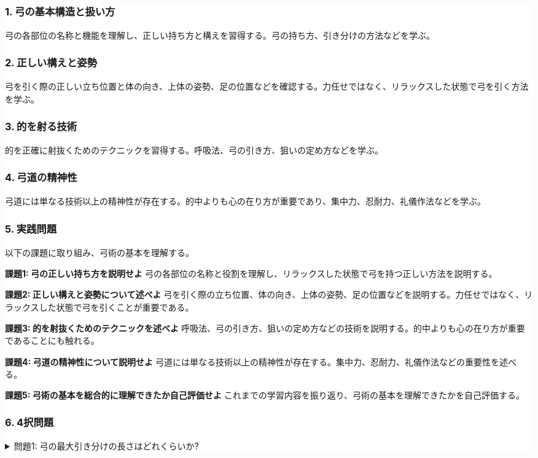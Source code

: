 <a id="bow-handling"></a>
### 1. 弓の基本構造と扱い方
弓の各部位の名称と機能を理解し、正しい持ち方と構えを習得する。弓の持ち方、引き分けの方法などを学ぶ。

<a id="stance"></a>
### 2. 正しい構えと姿勢
弓を引く際の正しい立ち位置と体の向き、上体の姿勢、足の位置などを確認する。力任せではなく、リラックスした状態で弓を引く方法を学ぶ。

<a id="shooting-technique"></a>
### 3. 的を射る技術
的を正確に射抜くためのテクニックを習得する。呼吸法、弓の引き方、狙いの定め方などを学ぶ。

<a id="spiritual-aspect"></a>
### 4. 弓道の精神性
弓道には単なる技術以上の精神性が存在する。的中よりも心の在り方が重要であり、集中力、忍耐力、礼儀作法などを学ぶ。

<a id="practice-problems"></a>
### 5. 実践問題
以下の課題に取り組み、弓術の基本を理解する。

**課題1: 弓の正しい持ち方を説明せよ**
弓の各部位の名称と役割を理解し、リラックスした状態で弓を持つ正しい方法を説明する。

**課題2: 正しい構えと姿勢について述べよ**
弓を引く際の立ち位置、体の向き、上体の姿勢、足の位置などを説明する。力任せではなく、リラックスした状態で弓を引くことが重要である。

**課題3: 的を射抜くためのテクニックを述べよ**
呼吸法、弓の引き方、狙いの定め方などの技術を説明する。的中よりも心の在り方が重要であることにも触れる。

**課題4: 弓道の精神性について説明せよ**
弓道には単なる技術以上の精神性が存在する。集中力、忍耐力、礼儀作法などの重要性を述べる。

**課題5: 弓術の基本を総合的に理解できたか自己評価せよ**
これまでの学習内容を振り返り、弓術の基本を理解できたかを自己評価する。

<a id="multiple-choice-questions"></a>
### 6. 4択問題

<details><summary>問題1: 弓の最大引き分けの長さはどれくらいか?</summary></details>

